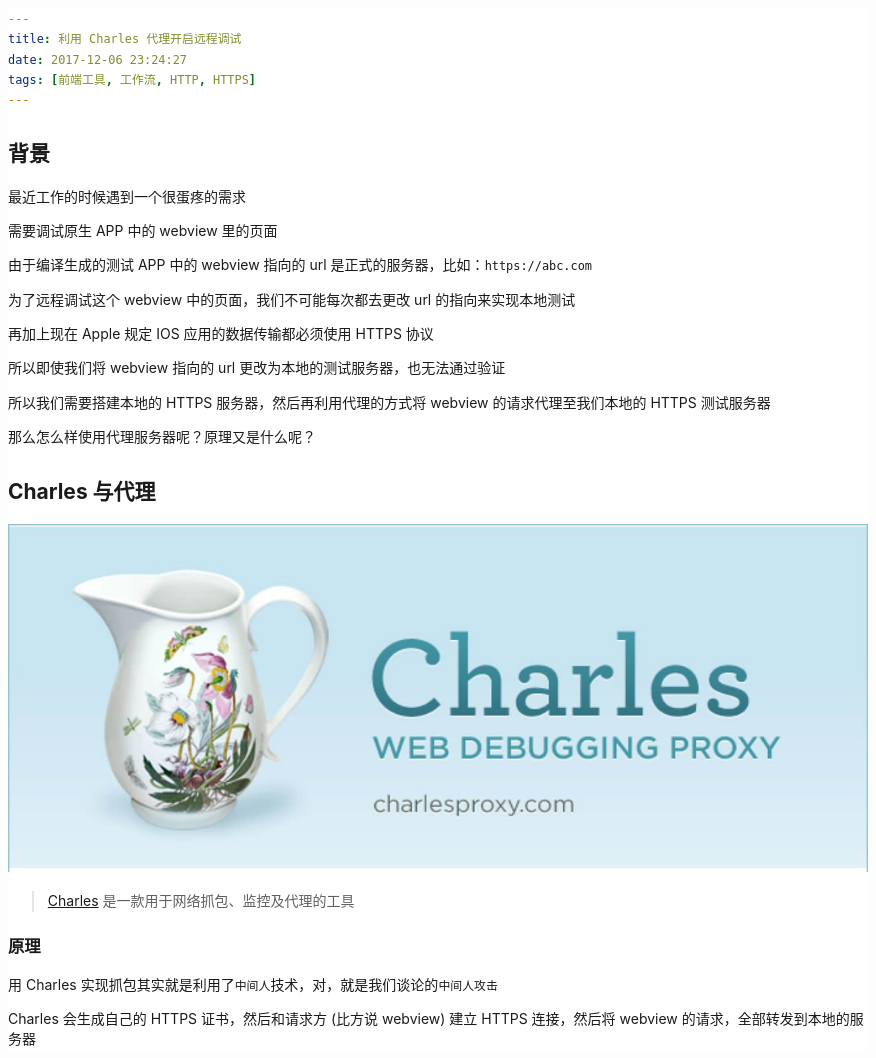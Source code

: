 ```yaml
---
title: 利用 Charles 代理开启远程调试
date: 2017-12-06 23:24:27
tags: [前端工具, 工作流, HTTP, HTTPS]
---
```


## 背景

最近工作的时候遇到一个很蛋疼的需求

需要调试原生 APP 中的 webview 里的页面

由于编译生成的测试 APP 中的 webview 指向的 url 是正式的服务器，比如：`https://abc.com`

为了远程调试这个 webview 中的页面，我们不可能每次都去更改 url 的指向来实现本地测试

再加上现在 Apple 规定 IOS 应用的数据传输都必须使用 HTTPS 协议

所以即使我们将 webview 指向的 url 更改为本地的测试服务器，也无法通过验证

所以我们需要搭建本地的 HTTPS 服务器，然后再利用代理的方式将 webview 的请求代理至我们本地的 HTTPS 测试服务器

那么怎么样使用代理服务器呢？原理又是什么呢？

## Charles 与代理

![](./charles.jpeg)

> [Charles](https://www.charlesproxy.com/) 是一款用于网络抓包、监控及代理的工具

### 原理

用 Charles 实现抓包其实就是利用了`中间人`技术，对，就是我们谈论的`中间人攻击`

Charles 会生成自己的 HTTPS 证书，然后和请求方 (比方说 webview) 建立 HTTPS 连接，然后将 webview 的请求，全部转发到本地的服务器
